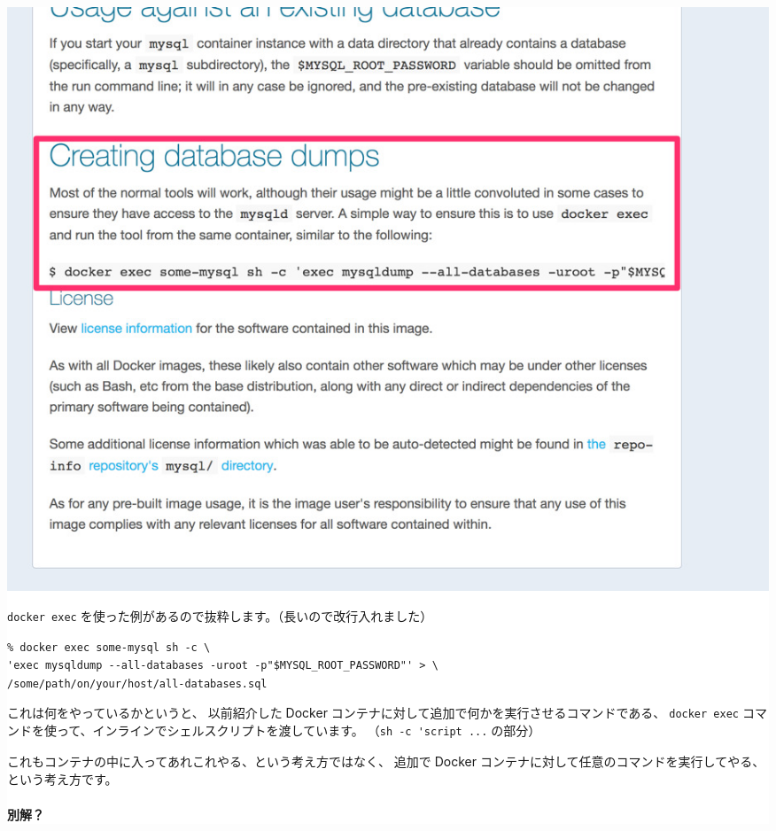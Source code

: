 ![DockerHub MySQL - Creating database dumps](resource04.jpg)

`docker exec` を使った例があるので抜粋します。（長いので改行入れました）

```txt
% docker exec some-mysql sh -c \
'exec mysqldump --all-databases -uroot -p"$MYSQL_ROOT_PASSWORD"' > \
/some/path/on/your/host/all-databases.sql
```

これは何をやっているかというと、
以前紹介した Docker コンテナに対して追加で何かを実行させるコマンドである、
`docker exec` コマンドを使って、インラインでシェルスクリプトを渡しています。
（`sh -c 'script ...` の部分）

これもコンテナの中に入ってあれこれやる、という考え方ではなく、
追加で Docker コンテナに対して任意のコマンドを実行してやる、という考え方です。

#### 別解？
